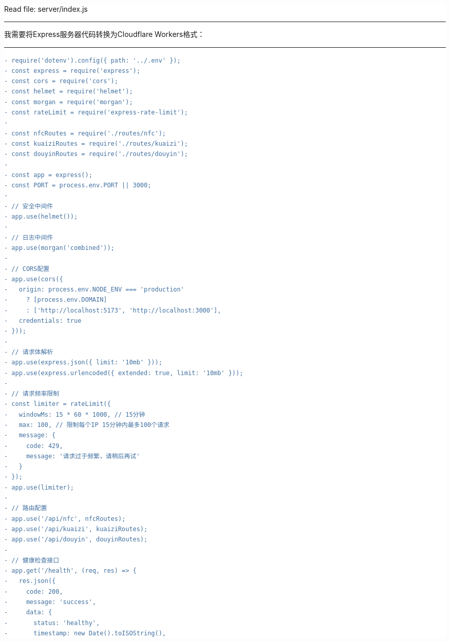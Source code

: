 
Read file: server/index.js

---

我需要将Express服务器代码转换为Cloudflare Workers格式：

---

```diff
- require('dotenv').config({ path: '../.env' });
- const express = require('express');
- const cors = require('cors');
- const helmet = require('helmet');
- const morgan = require('morgan');
- const rateLimit = require('express-rate-limit');
- 
- const nfcRoutes = require('./routes/nfc');
- const kuaiziRoutes = require('./routes/kuaizi');
- const douyinRoutes = require('./routes/douyin');
- 
- const app = express();
- const PORT = process.env.PORT || 3000;
- 
- // 安全中间件
- app.use(helmet());
- 
- // 日志中间件
- app.use(morgan('combined'));
- 
- // CORS配置
- app.use(cors({
-   origin: process.env.NODE_ENV === 'production' 
-     ? [process.env.DOMAIN] 
-     : ['http://localhost:5173', 'http://localhost:3000'],
-   credentials: true
- }));
- 
- // 请求体解析
- app.use(express.json({ limit: '10mb' }));
- app.use(express.urlencoded({ extended: true, limit: '10mb' }));
- 
- // 请求频率限制
- const limiter = rateLimit({
-   windowMs: 15 * 60 * 1000, // 15分钟
-   max: 100, // 限制每个IP 15分钟内最多100个请求
-   message: {
-     code: 429,
-     message: '请求过于频繁，请稍后再试'
-   }
- });
- app.use(limiter);
- 
- // 路由配置
- app.use('/api/nfc', nfcRoutes);
- app.use('/api/kuaizi', kuaiziRoutes);
- app.use('/api/douyin', douyinRoutes);
- 
- // 健康检查接口
- app.get('/health', (req, res) => {
-   res.json({
-     code: 200,
-     message: 'success',
-     data: {
-       status: 'healthy',
-       timestamp: new Date().toISOString(),
```